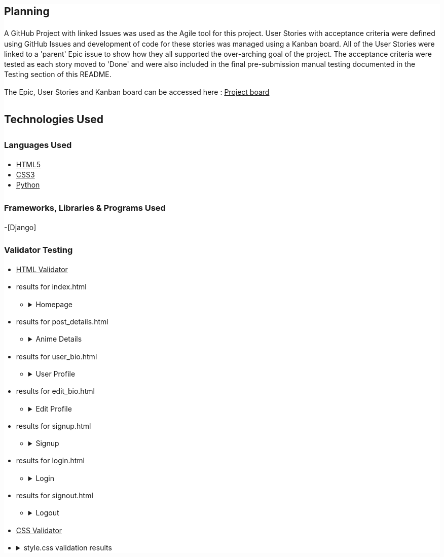 
## Planning

A GitHub Project with linked Issues was used as the Agile tool for this project.  User Stories with acceptance criteria were defined using GitHub Issues and development of code for these stories was managed using a Kanban board.  All of the User Stories were linked to a 'parent' Epic issue to show how they all supported the over-arching goal of the project.  The acceptance criteria were tested as each story moved to 'Done' and were also included in the final pre-submission manual testing documented in the Testing section of this README.

The Epic, User Stories and Kanban board can be accessed here : [Project board](https://github.com/users/JackH1155/projects/2/views/1)


## Technologies Used

### Languages Used

-   [HTML5](https://en.wikipedia.org/wiki/HTML5)
-   [CSS3](https://en.wikipedia.org/wiki/Cascading_Style_Sheets)
-   [Python](https://www.python.org/)

### Frameworks, Libraries & Programs Used

-[Django]

### Validator Testing 

- [HTML Validator](https://validator.w3.org/)

- results for index.html
  - <details><summary>Homepage</summary></details>

- results for post_details.html
  - <details><summary>Anime Details</summary></details>

- results for user_bio.html
  - <details><summary>User Profile</summary></details>

- results for edit_bio.html
  - <details><summary>Edit Profile</summary></details>

- results for signup.html
  - <details><summary>Signup</summary></details>

- results for login.html
  - <details><summary>Login</summary></details>

- results for signout.html
  - <details><summary>Logout</summary></details>


- [CSS Validator](https://jigsaw.w3.org/css-validator/)

 - <details><summary>style.css validation results</summary></details>

